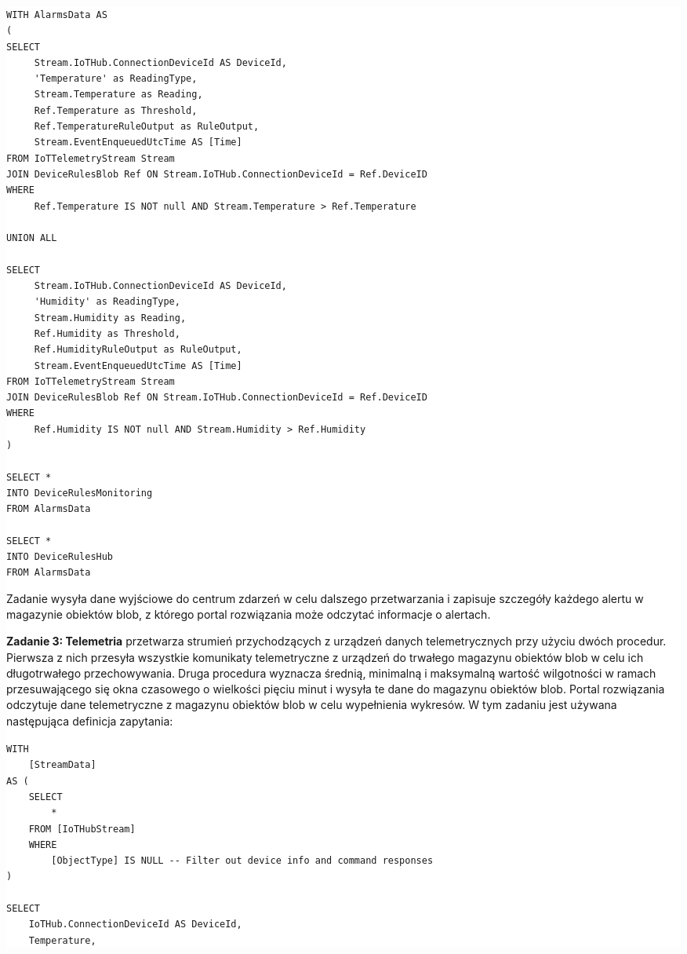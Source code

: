 ```
WITH AlarmsData AS 
(
SELECT
     Stream.IoTHub.ConnectionDeviceId AS DeviceId,
     'Temperature' as ReadingType,
     Stream.Temperature as Reading,
     Ref.Temperature as Threshold,
     Ref.TemperatureRuleOutput as RuleOutput,
     Stream.EventEnqueuedUtcTime AS [Time]
FROM IoTTelemetryStream Stream
JOIN DeviceRulesBlob Ref ON Stream.IoTHub.ConnectionDeviceId = Ref.DeviceID
WHERE
     Ref.Temperature IS NOT null AND Stream.Temperature > Ref.Temperature

UNION ALL

SELECT
     Stream.IoTHub.ConnectionDeviceId AS DeviceId,
     'Humidity' as ReadingType,
     Stream.Humidity as Reading,
     Ref.Humidity as Threshold,
     Ref.HumidityRuleOutput as RuleOutput,
     Stream.EventEnqueuedUtcTime AS [Time]
FROM IoTTelemetryStream Stream
JOIN DeviceRulesBlob Ref ON Stream.IoTHub.ConnectionDeviceId = Ref.DeviceID
WHERE
     Ref.Humidity IS NOT null AND Stream.Humidity > Ref.Humidity
)

SELECT *
INTO DeviceRulesMonitoring
FROM AlarmsData

SELECT *
INTO DeviceRulesHub
FROM AlarmsData
```

Zadanie wysyła dane wyjściowe do centrum zdarzeń w celu dalszego przetwarzania i zapisuje szczegóły każdego alertu w magazynie obiektów blob, z którego portal rozwiązania może odczytać informacje o alertach.

**Zadanie 3: Telemetria** przetwarza strumień przychodzących z urządzeń danych telemetrycznych przy użyciu dwóch procedur. Pierwsza z nich przesyła wszystkie komunikaty telemetryczne z urządzeń do trwałego magazynu obiektów blob w celu ich długotrwałego przechowywania. Druga procedura wyznacza średnią, minimalną i maksymalną wartość wilgotności w ramach przesuwającego się okna czasowego o wielkości pięciu minut i wysyła te dane do magazynu obiektów blob. Portal rozwiązania odczytuje dane telemetryczne z magazynu obiektów blob w celu wypełnienia wykresów. W tym zadaniu jest używana następująca definicja zapytania:

```
WITH 
    [StreamData]
AS (
    SELECT
        *
    FROM [IoTHubStream]
    WHERE
        [ObjectType] IS NULL -- Filter out device info and command responses
) 

SELECT
    IoTHub.ConnectionDeviceId AS DeviceId,
    Temperature,
```

[lnk-preconfigured-solutions]: iot-suite-v1-what-are-preconfigured-solutions.md
[lnk-customize]: iot-suite-v1-guidance-on-customizing-preconfigured-solutions.md
[lnk-iothub]: https://azure.microsoft.com/documentation/services/iot-hub/
[lnk-asa]: https://azure.microsoft.com/documentation/services/stream-analytics/
[lnk-webjobs]: https://azure.microsoft.com/documentation/articles/websites-webjobs-resources/
[lnk-connect-rm]: iot-suite-v1-connecting-devices.md
[lnk-permissions]: iot-suite-v1-permissions.md
[lnk-c2d-guidance]: ../iot-hub/iot-hub-devguide-c2d-guidance.md
[lnk-device-twins]:  ../iot-hub/iot-hub-devguide-device-twins.md
[lnk-direct-methods]: ../iot-hub/iot-hub-devguide-direct-methods.md